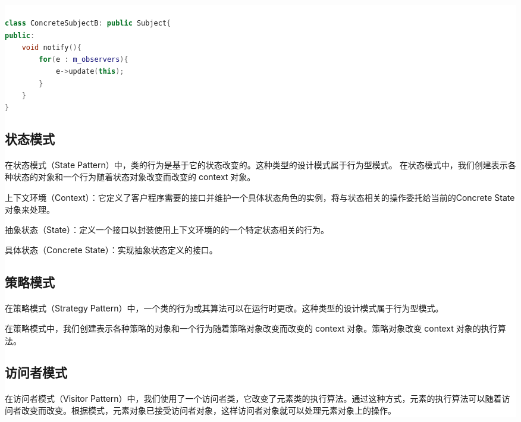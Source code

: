 ```c++

class ConcreteSubjectB: public Subject{
public:
    void notify(){
        for(e : m_observers){
            e->update(this);
        }
    }
}
```

## 状态模式

在状态模式（State Pattern）中，类的行为是基于它的状态改变的。这种类型的设计模式属于行为型模式。
在状态模式中，我们创建表示各种状态的对象和一个行为随着状态对象改变而改变的 context 对象。

上下文环境（Context）：它定义了客户程序需要的接口并维护一个具体状态角色的实例，将与状态相关的操作委托给当前的Concrete State对象来处理。

抽象状态（State）：定义一个接口以封装使用上下文环境的的一个特定状态相关的行为。

具体状态（Concrete State）：实现抽象状态定义的接口。 


## 策略模式
在策略模式（Strategy Pattern）中，一个类的行为或其算法可以在运行时更改。这种类型的设计模式属于行为型模式。

在策略模式中，我们创建表示各种策略的对象和一个行为随着策略对象改变而改变的 context 对象。策略对象改变 context 对象的执行算法。


## 访问者模式

在访问者模式（Visitor Pattern）中，我们使用了一个访问者类，它改变了元素类的执行算法。通过这种方式，元素的执行算法可以随着访问者改变而改变。根据模式，元素对象已接受访问者对象，这样访问者对象就可以处理元素对象上的操作。